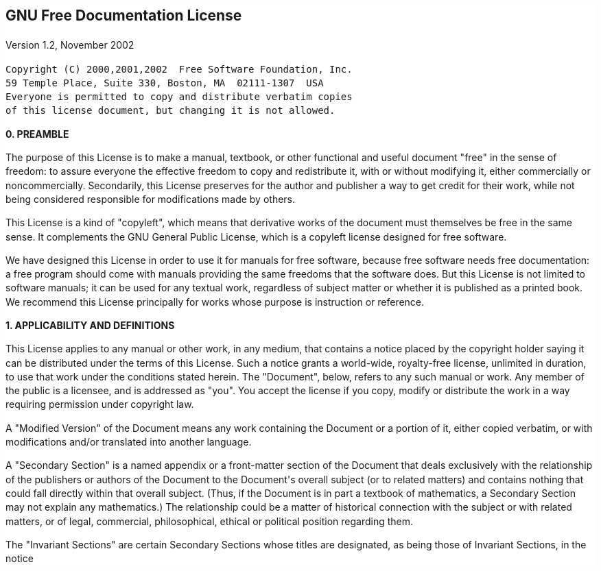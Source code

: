 <h2><a name="SEC1">GNU Free Documentation License</a></h2>
<p>Version 1.2, November 2002 </p>

<pre>
Copyright (C) 2000,2001,2002  Free Software Foundation, Inc.
59 Temple Place, Suite 330, Boston, MA  02111-1307  USA
Everyone is permitted to copy and distribute verbatim copies
of this license document, but changing it is not allowed.
</pre>


<p>
<strong>0. PREAMBLE</strong>
</p><p>
The purpose of this License is to make a manual, textbook, or other
functional and useful document "free" in the sense of freedom: to
assure everyone the effective freedom to copy and redistribute it,
with or without modifying it, either commercially or noncommercially.
Secondarily, this License preserves for the author and publisher a way
to get credit for their work, while not being considered responsible
for modifications made by others.
</p><p>
This License is a kind of "copyleft", which means that derivative
works of the document must themselves be free in the same sense.  It
complements the GNU General Public License, which is a copyleft
license designed for free software.
</p><p>
We have designed this License in order to use it for manuals for free
software, because free software needs free documentation: a free
program should come with manuals providing the same freedoms that the
software does.  But this License is not limited to software manuals;
it can be used for any textual work, regardless of subject matter or
whether it is published as a printed book.  We recommend this License
principally for works whose purpose is instruction or reference.
</p><p>

<strong>1. APPLICABILITY AND DEFINITIONS</strong>
</p><p>
This License applies to any manual or other work, in any medium, that
contains a notice placed by the copyright holder saying it can be
distributed under the terms of this License.  Such a notice grants a
world-wide, royalty-free license, unlimited in duration, to use that
work under the conditions stated herein.  The "Document", below,
refers to any such manual or work.  Any member of the public is a
licensee, and is addressed as "you".  You accept the license if you
copy, modify or distribute the work in a way requiring permission
under copyright law.
</p><p>
A "Modified Version" of the Document means any work containing the
Document or a portion of it, either copied verbatim, or with
modifications and/or translated into another language.
</p><p>
A "Secondary Section" is a named appendix or a front-matter section of
the Document that deals exclusively with the relationship of the
publishers or authors of the Document to the Document's overall subject
(or to related matters) and contains nothing that could fall directly
within that overall subject.  (Thus, if the Document is in part a
textbook of mathematics, a Secondary Section may not explain any
mathematics.)  The relationship could be a matter of historical
connection with the subject or with related matters, or of legal,
commercial, philosophical, ethical or political position regarding
them.
</p><p>
The "Invariant Sections" are certain Secondary Sections whose titles
are designated, as being those of Invariant Sections, in the notice